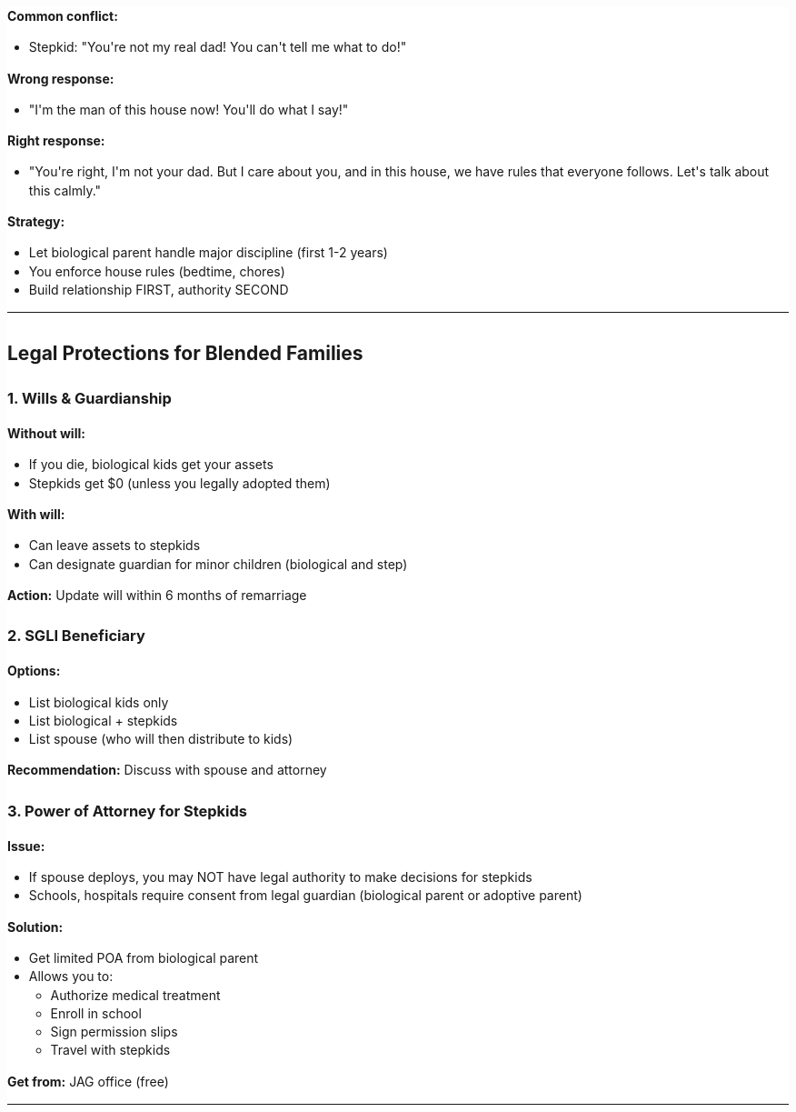 **Common conflict:**
- Stepkid: "You're not my real dad! You can't tell me what to do!"

**Wrong response:**
- "I'm the man of this house now! You'll do what I say!"

**Right response:**
- "You're right, I'm not your dad. But I care about you, and in this house, we have rules that everyone follows. Let's talk about this calmly."

**Strategy:**
- Let biological parent handle major discipline (first 1-2 years)
- You enforce house rules (bedtime, chores)
- Build relationship FIRST, authority SECOND

---

## Legal Protections for Blended Families

### 1. Wills & Guardianship

**Without will:**
- If you die, biological kids get your assets
- Stepkids get $0 (unless you legally adopted them)

**With will:**
- Can leave assets to stepkids
- Can designate guardian for minor children (biological and step)

**Action:** Update will within 6 months of remarriage

### 2. SGLI Beneficiary

**Options:**
- List biological kids only
- List biological + stepkids
- List spouse (who will then distribute to kids)

**Recommendation:** Discuss with spouse and attorney

### 3. Power of Attorney for Stepkids

**Issue:**
- If spouse deploys, you may NOT have legal authority to make decisions for stepkids
- Schools, hospitals require consent from legal guardian (biological parent or adoptive parent)

**Solution:**
- Get limited POA from biological parent
- Allows you to:
  - Authorize medical treatment
  - Enroll in school
  - Sign permission slips
  - Travel with stepkids

**Get from:** JAG office (free)

---